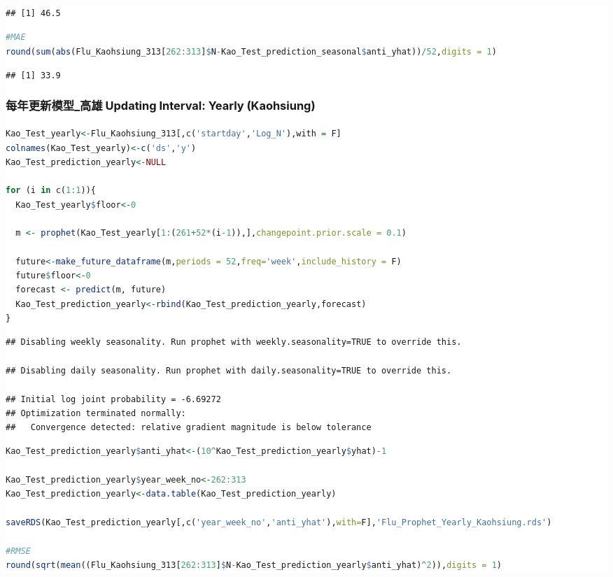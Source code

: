     ## [1] 46.5

``` r
#MAE
round(sum(abs(Flu_Kaohsiung_313[262:313]$N-Kao_Test_prediction_seasonal$anti_yhat))/52,digits = 1)
```

    ## [1] 33.9

### 每年更新模型\_高雄 Updating Interval: Yearly (Kaohsiung)

``` r
Kao_Test_yearly<-Flu_Kaohsiung_313[,c('startday','Log_N'),with = F]
colnames(Kao_Test_yearly)<-c('ds','y')
Kao_Test_prediction_yearly<-NULL

for (i in c(1:1)){
  Kao_Test_yearly$floor<-0
  
  m <- prophet(Kao_Test_yearly[1:(261+52*(i-1)),],changepoint.prior.scale = 0.1)
  
  future<-make_future_dataframe(m,periods = 52,freq='week',include_history = F)
  future$floor<-0
  forecast <- predict(m, future)
  Kao_Test_prediction_yearly<-rbind(Kao_Test_prediction_yearly,forecast)
}
```

    ## Disabling weekly seasonality. Run prophet with weekly.seasonality=TRUE to override this.

    ## Disabling daily seasonality. Run prophet with daily.seasonality=TRUE to override this.

    ## Initial log joint probability = -6.69272
    ## Optimization terminated normally: 
    ##   Convergence detected: relative gradient magnitude is below tolerance

``` r
Kao_Test_prediction_yearly$anti_yhat<-(10^Kao_Test_prediction_yearly$yhat)-1

Kao_Test_prediction_yearly$year_week_no<-262:313
Kao_Test_prediction_yearly<-data.table(Kao_Test_prediction_yearly)

saveRDS(Kao_Test_prediction_yearly[,c('year_week_no','anti_yhat'),with=F],'Flu_Prophet_Yearly_Kaohsiung.rds')

#RMSE
round(sqrt(mean((Flu_Kaohsiung_313[262:313]$N-Kao_Test_prediction_yearly$anti_yhat)^2)),digits = 1)
```
